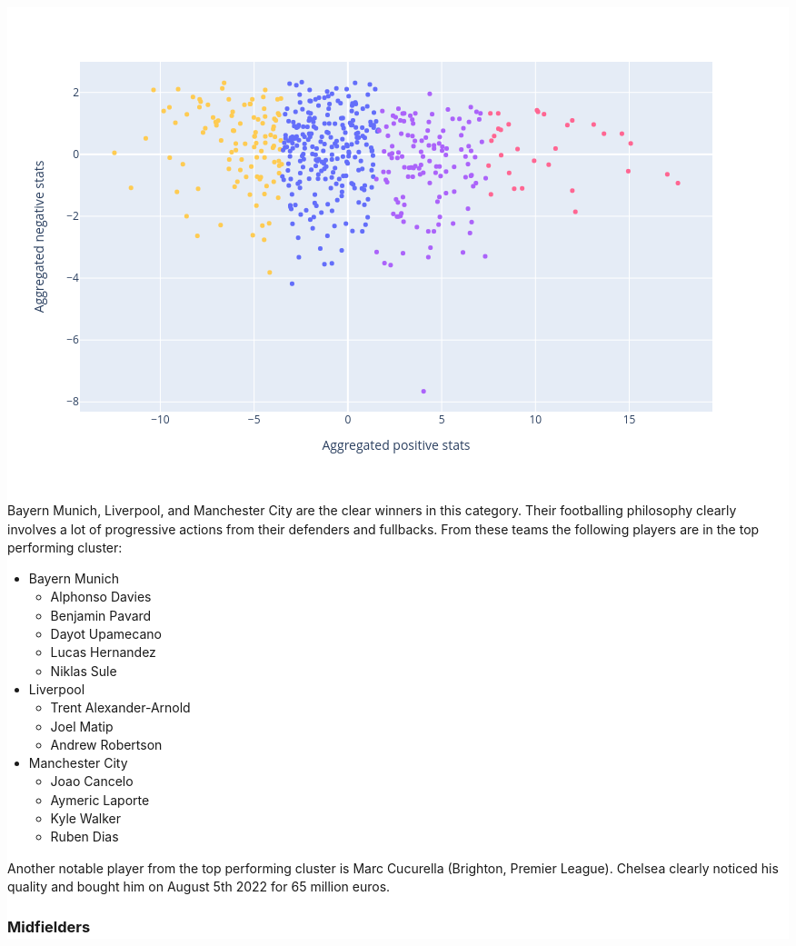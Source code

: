 ![](pics/FB_aggregate.png)

Bayern Munich, Liverpool, and Manchester City are the clear winners in this category. Their footballing philosophy clearly involves a lot of progressive actions from their defenders and fullbacks. From these teams the following players are in the top performing cluster:
- Bayern Munich
	- Alphonso Davies
	- Benjamin Pavard
	- Dayot Upamecano
	- Lucas Hernandez
	- Niklas Sule
- Liverpool
	- Trent Alexander-Arnold
	- Joel Matip
	- Andrew Robertson
- Manchester City
	- Joao Cancelo
	- Aymeric Laporte
	- Kyle Walker
	- Ruben Dias

Another notable player from the top performing cluster is Marc Cucurella (Brighton, Premier League). Chelsea clearly noticed his quality and bought him on August 5th 2022 for 65 million euros.

### Midfielders
